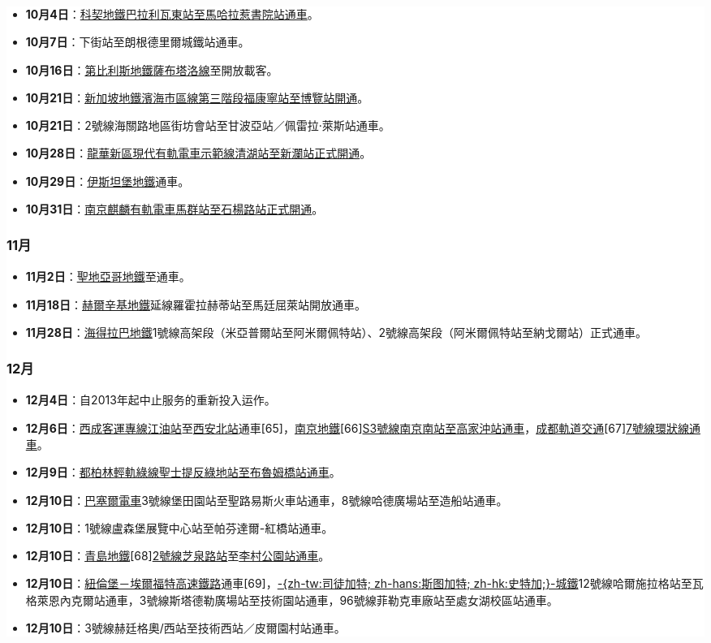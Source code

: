   - **10月4日**：[科契地鐵巴拉利瓦東站至馬哈拉惹書院站通車](https://zh.wikipedia.org/wiki/科契地鐵 "wikilink")。

  - **10月7日**：下街站至朗根德里爾城鐵站通車。

  - **10月16日**：[第比利斯地鐵](https://zh.wikipedia.org/wiki/第比利斯地鐵 "wikilink")[薩布塔洛線](https://zh.wikipedia.org/wiki/薩布塔洛線 "wikilink")至開放載客。

  - **10月21日**：[新加坡地鐵濱海市區線第三階段](https://zh.wikipedia.org/wiki/新加坡地鐵濱海市區線 "wikilink")[福康寧站至](https://zh.wikipedia.org/wiki/福康寧地鐵站 "wikilink")[博覽站開通](https://zh.wikipedia.org/wiki/博覽地鐵站 "wikilink")。

  - **10月21日**：2號線海關路地區街坊會站至甘波亞站／佩雷拉·萊斯站通車。

  - **10月28日**：[龍華新區現代有軌電車示範線](https://zh.wikipedia.org/wiki/龍華新區現代有軌電車示範線 "wikilink")[清湖站至](https://zh.wikipedia.org/wiki/清湖站_\(有軌電車\) "wikilink")[新瀾站正式開通](https://zh.wikipedia.org/wiki/新瀾站 "wikilink")。

  - **10月29日**：[伊斯坦堡地鐵](https://zh.wikipedia.org/wiki/伊斯坦堡地鐵 "wikilink")通車。

  - **10月31日**：[南京麒麟有軌電車](https://zh.wikipedia.org/wiki/南京有軌電車#麒麟有軌電車 "wikilink")[馬群站至石楊路站正式開通](https://zh.wikipedia.org/wiki/馬群站 "wikilink")。

### 11月

  - **11月2日**：[聖地亞哥地鐵](https://zh.wikipedia.org/wiki/聖地亞哥地鐵 "wikilink")至通車。

  - **11月18日**：[赫爾辛基地鐵](../Page/赫爾辛基地鐵.md "wikilink")延線羅霍拉赫蒂站至馬廷屈萊站開放通車。

  - **11月28日**：[海得拉巴地鐵](https://zh.wikipedia.org/wiki/海得拉巴地鐵 "wikilink")1號線高架段（米亞普爾站至阿米爾佩特站）、2號線高架段（阿米爾佩特站至納戈爾站）正式通車。

### 12月

  - **12月4日**：自2013年起中止服务的重新投入运作。

  - **12月6日**：[西成客運專線](https://zh.wikipedia.org/wiki/西成客運專線 "wikilink")[江油站](../Page/江油站.md "wikilink")至[西安北站](../Page/西安北站.md "wikilink")通車\[65\]，[南京地鐵](https://zh.wikipedia.org/wiki/南京地鐵 "wikilink")\[66\][S3號線](https://zh.wikipedia.org/wiki/寧和城際軌道交通 "wikilink")[南京南站至](https://zh.wikipedia.org/wiki/南京南站_\(地鐵\) "wikilink")[高家沖站通車](https://zh.wikipedia.org/wiki/高家沖站 "wikilink")，[成都軌道交通](https://zh.wikipedia.org/wiki/成都軌道交通 "wikilink")\[67\][7號線環狀線通車](https://zh.wikipedia.org/wiki/成都地鐵7號線 "wikilink")。

  - **12月9日**：[都柏林輕軌](https://zh.wikipedia.org/wiki/都柏林輕軌 "wikilink")[綠線聖士提反綠地站至布魯姆橋站通車](https://zh.wikipedia.org/wiki/都柏林輕軌綠線 "wikilink")。

  - **12月10日**：[巴塞爾電車](https://zh.wikipedia.org/wiki/巴塞爾電車 "wikilink")3號線堡田園站至聖路易斯火車站通車，8號線哈德廣場站至造船站通車。

  - **12月10日**：1號線盧森堡展覽中心站至帕芬達爾-紅橋站通車。

  - **12月10日**：[青島地鐵](https://zh.wikipedia.org/wiki/青島地鐵 "wikilink")\[68\][2號線](https://zh.wikipedia.org/wiki/青島地鐵2號線 "wikilink")[芝泉路站](../Page/芝泉路站.md "wikilink")至[李村公園站通車](https://zh.wikipedia.org/wiki/李村公園站 "wikilink")。

  - **12月10日**：[紐倫堡－埃爾福特高速鐵路](../Page/紐倫堡－埃爾福特高速鐵路.md "wikilink")通車\[69\]，[-{zh-tw:司徒加特; zh-hans:斯图加特; zh-hk:史特加;}-城鐵](../Page/斯圖加特城鐵.md "wikilink")12號線哈爾施拉格站至瓦格萊恩內克爾站通車，3號線斯塔德勒廣場站至技術園站通車，96號線菲勒克車廠站至處女湖校區站通車。

  - **12月10日**：3號線赫廷格奧/西站至技術西站／皮爾園村站通車。
